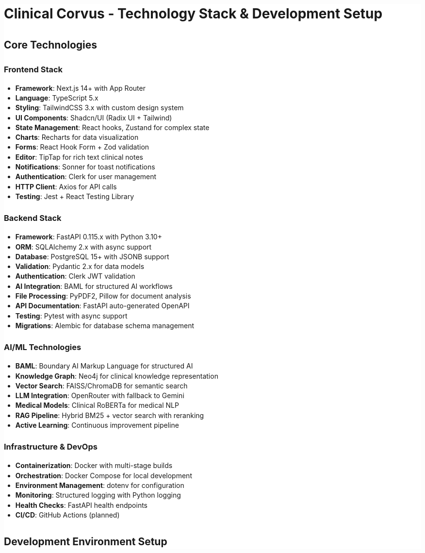 # Clinical Corvus - Technology Stack & Development Setup

## Core Technologies

### Frontend Stack
- **Framework**: Next.js 14+ with App Router
- **Language**: TypeScript 5.x
- **Styling**: TailwindCSS 3.x with custom design system
- **UI Components**: Shadcn/UI (Radix UI + Tailwind)
- **State Management**: React hooks, Zustand for complex state
- **Charts**: Recharts for data visualization
- **Forms**: React Hook Form + Zod validation
- **Editor**: TipTap for rich text clinical notes
- **Notifications**: Sonner for toast notifications
- **Authentication**: Clerk for user management
- **HTTP Client**: Axios for API calls
- **Testing**: Jest + React Testing Library

### Backend Stack
- **Framework**: FastAPI 0.115.x with Python 3.10+
- **ORM**: SQLAlchemy 2.x with async support
- **Database**: PostgreSQL 15+ with JSONB support
- **Validation**: Pydantic 2.x for data models
- **Authentication**: Clerk JWT validation
- **AI Integration**: BAML for structured AI workflows
- **File Processing**: PyPDF2, Pillow for document analysis
- **API Documentation**: FastAPI auto-generated OpenAPI
- **Testing**: Pytest with async support
- **Migrations**: Alembic for database schema management

### AI/ML Technologies
- **BAML**: Boundary AI Markup Language for structured AI
- **Knowledge Graph**: Neo4j for clinical knowledge representation
- **Vector Search**: FAISS/ChromaDB for semantic search
- **LLM Integration**: OpenRouter with fallback to Gemini
- **Medical Models**: Clinical RoBERTa for medical NLP
- **RAG Pipeline**: Hybrid BM25 + vector search with reranking
- **Active Learning**: Continuous improvement pipeline

### Infrastructure & DevOps
- **Containerization**: Docker with multi-stage builds
- **Orchestration**: Docker Compose for local development
- **Environment Management**: dotenv for configuration
- **Monitoring**: Structured logging with Python logging
- **Health Checks**: FastAPI health endpoints
- **CI/CD**: GitHub Actions (planned)

## Development Environment Setup
